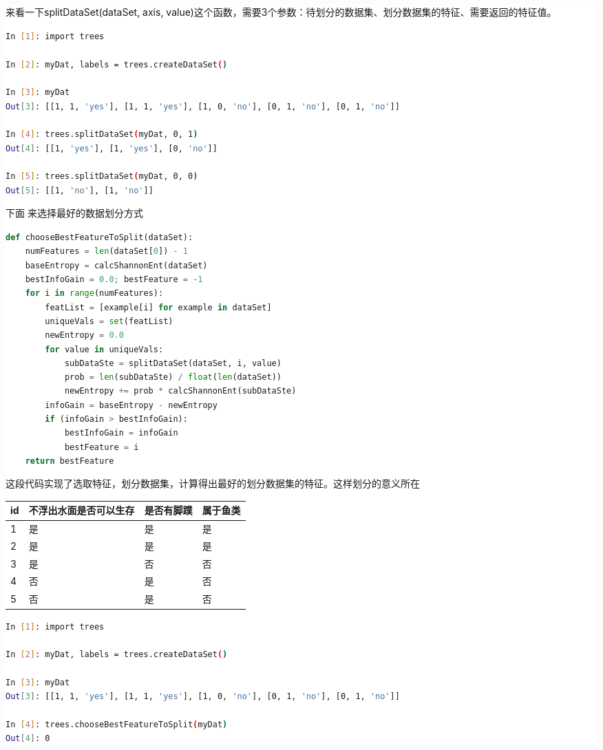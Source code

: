 来看一下splitDataSet(dataSet, axis, value)这个函数，需要3个参数：待划分的数据集、划分数据集的特征、需要返回的特征值。

```sh
In [1]: import trees

In [2]: myDat, labels = trees.createDataSet()

In [3]: myDat
Out[3]: [[1, 1, 'yes'], [1, 1, 'yes'], [1, 0, 'no'], [0, 1, 'no'], [0, 1, 'no']]

In [4]: trees.splitDataSet(myDat, 0, 1)
Out[4]: [[1, 'yes'], [1, 'yes'], [0, 'no']]

In [5]: trees.splitDataSet(myDat, 0, 0)
Out[5]: [[1, 'no'], [1, 'no']]
```

下面 来选择最好的数据划分方式

```python
def chooseBestFeatureToSplit(dataSet):
    numFeatures = len(dataSet[0]) - 1
    baseEntropy = calcShannonEnt(dataSet)
    bestInfoGain = 0.0; bestFeature = -1
    for i in range(numFeatures):
        featList = [example[i] for example in dataSet]
        uniqueVals = set(featList)
        newEntropy = 0.0
        for value in uniqueVals:
            subDataSte = splitDataSet(dataSet, i, value)
            prob = len(subDataSte) / float(len(dataSet))
            newEntropy += prob * calcShannonEnt(subDataSte)
        infoGain = baseEntropy - newEntropy
        if (infoGain > bestInfoGain):
            bestInfoGain = infoGain
            bestFeature = i
    return bestFeature
```

这段代码实现了选取特征，划分数据集，计算得出最好的划分数据集的特征。这样划分的意义所在


| id   | 不浮出水面是否可以生存 | 是否有脚蹼 | 属于鱼类 |
| :--- | :---------- | :---- | :--- |
| 1    | 是           | 是     | 是    |
| 2    | 是           | 是     | 是    |
| 3    | 是           | 否     | 否    |
| 4    | 否           | 是     | 否    |
| 5    | 否           | 是     | 否    |


```sh
In [1]: import trees

In [2]: myDat, labels = trees.createDataSet()

In [3]: myDat
Out[3]: [[1, 1, 'yes'], [1, 1, 'yes'], [1, 0, 'no'], [0, 1, 'no'], [0, 1, 'no']]

In [4]: trees.chooseBestFeatureToSplit(myDat)
Out[4]: 0
```
